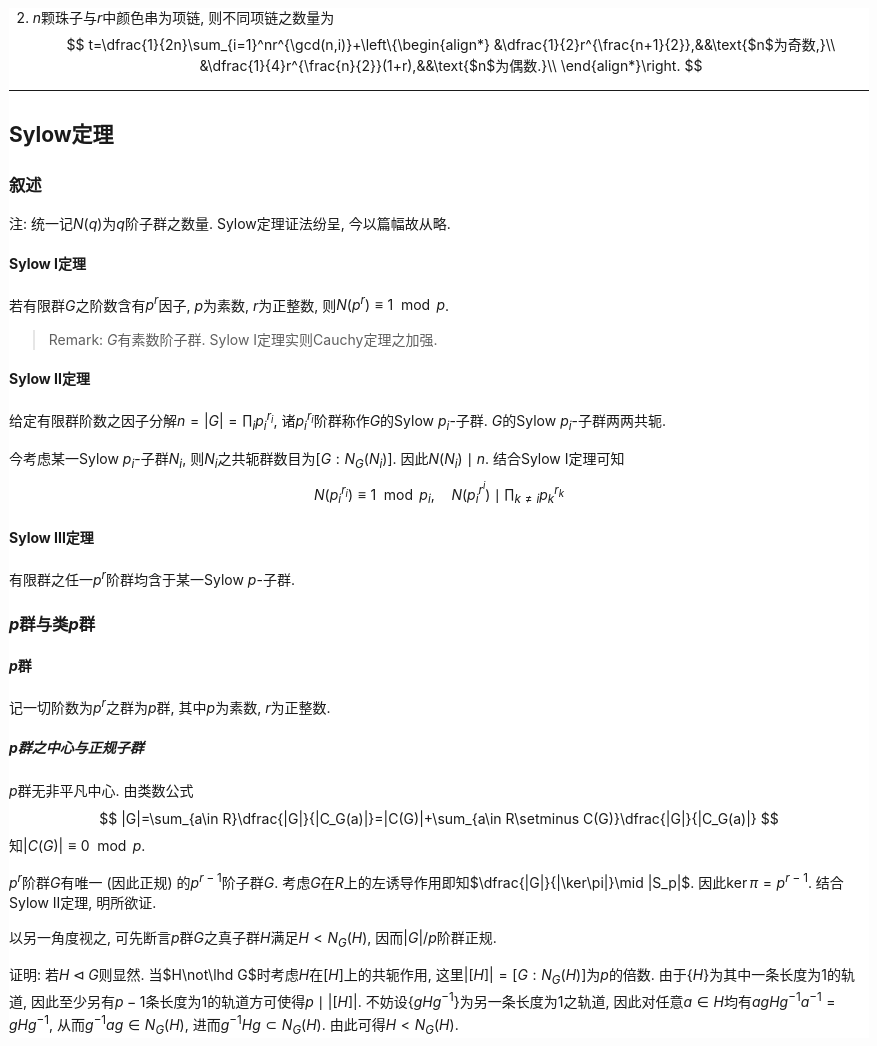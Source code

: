 2. $n$颗珠子与$r$中颜色串为项链, 则不同项链之数量为
   $$
   t=\dfrac{1}{2n}\sum_{i=1}^nr^{\gcd(n,i)}+\left\{\begin{align*}
   &\dfrac{1}{2}r^{\frac{n+1}{2}},&&\text{$n$为奇数,}\\
   &\dfrac{1}{4}r^{\frac{n}{2}}(1+r),&&\text{$n$为偶数.}\\
   \end{align*}\right.
   $$

***

## Sylow定理

### 叙述

注: 统一记$N(q)$为$q$阶子群之数量. Sylow定理证法纷呈, 今以篇幅故从略.

#### Sylow I定理

若有限群$G$之阶数含有$p^r$因子, $p$为素数, $r$为正整数, 则$N(p^r)\equiv 1\mod p$.

> Remark: $G$有素数阶子群. Sylow I定理实则Cauchy定理之加强.

#### Sylow II定理

给定有限群阶数之因子分解$n=|G|=\prod_ip_i^{r_i}$, 诸$p_i^{r_i}$阶群称作$G$的Sylow $p_i$-子群. $G$的Sylow $p_i$-子群两两共轭.

今考虑某一Sylow $p_i$-子群$N_i$, 则$N_i$之共轭群数目为$[G:N_G(N_i)]$. 因此$N(N_i)\mid n$. 结合Sylow I定理可知
$$
N(p_i^{r_i})\equiv 1\mod p_i,\quad N(p_i^{r^i})\mid\prod_{k\neq i}p_k^{r_k}
$$

#### Sylow III定理

有限群之任一$p^r$阶群均含于某一Sylow $p$-子群.

### $p$群与类$p$群

#### $p$群

记一切阶数为$p^r$之群为$p$群, 其中$p$为素数, $r$为正整数.

##### $p$群之中心与正规子群

$p$群无非平凡中心. 由类数公式
$$
|G|=\sum_{a\in R}\dfrac{|G|}{|C_G(a)|}=|C(G)|+\sum_{a\in R\setminus C(G)}\dfrac{|G|}{|C_G(a)|}
$$
知$|C(G)|\equiv 0\mod p$. 

$p^r$阶群$G$有唯一 (因此正规) 的$p^{r-1}$阶子群$G$. 考虑$G$在$R$上的左诱导作用即知$\dfrac{|G|}{|\ker\pi|}\mid |S_p|$. 因此$\ker\pi=p^{r-1}$. 结合Sylow II定理, 明所欲证.

以另一角度视之, 可先断言$p$群$G$之真子群$H$满足$H<N_G(H)$, 因而$|G|/p$阶群正规. 

证明: 若$H\lhd G$则显然. 当$H\not\lhd G$时考虑$H$在$[H]$上的共轭作用, 这里$|[H]|=[G:N_G(H)]$为$p$的倍数. 由于$\{H\}$为其中一条长度为$1$的轨道, 因此至少另有$p-1$条长度为$1$的轨道方可使得$p\mid |[H]|$. 不妨设$\{gHg^{-1}\}$为另一条长度为$1$之轨道, 因此对任意$a\in H$均有$agHg^{-1}a^{-1}=gHg^{-1}$, 从而$g^{-1}ag\in N_G(H)$, 进而$g^{-1}Hg\subset N_G(H)$. 由此可得$H< N_G(H)$.
